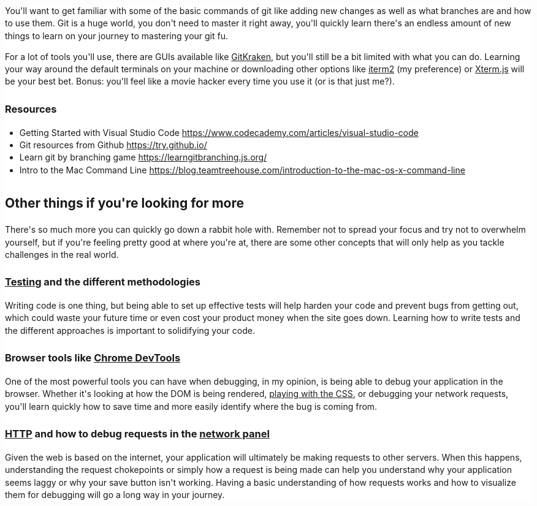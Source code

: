 You'll want to get familiar with some of the basic commands of git like adding new changes as well as what branches are and how to use them. Git is a huge world, you don't need to master it right away, you'll quickly learn there's an endless amount of new things to learn on your journey to mastering your git fu.

For a lot of tools you'll use, there are GUIs available like [GitKraken](https://www.gitkraken.com/), but you'll still be a bit limited with what you can do. Learning your way around the default terminals on your machine or downloading other options like [iterm2](https://iterm2.com/) (my preference) or [Xterm.js](https://xtermjs.org/) will be your best bet. Bonus: you'll feel like a movie hacker every time you use it (or is that just me?).

### Resources

* Getting Started with Visual Studio Code <https://www.codecademy.com/articles/visual-studio-code>
* Git resources from Github <https://try.github.io/>
* Learn git by branching game <https://learngitbranching.js.org/>
* Intro to the Mac Command Line <https://blog.teamtreehouse.com/introduction-to-the-mac-os-x-command-line>

## Other things if you're looking for more

There's so much more you can quickly go down a rabbit hole with. Remember not to spread your focus and try not to overwhelm yourself, but if you're feeling pretty good at where you're at, there are some other concepts that will only help as you tackle challenges in the real world.

### [Testing](https://en.wikipedia.org/wiki/Software_testing) and the different methodologies

Writing code is one thing, but being able to set up effective tests will help harden your code and prevent bugs from getting out, which could waste your future time or even cost your product money when the site goes down. Learning how to write tests and the different approaches is important to solidifying your code.

### Browser tools like [Chrome DevTools](https://developers.google.com/web/tools/chrome-devtools)

One of the most powerful tools you can have when debugging, in my opinion, is being able to debug your application in the browser. Whether it's looking at how the DOM is being rendered, [playing with the CSS](https://developers.google.com/web/tools/chrome-devtools/inspect-styles/edit-styles), or debugging your network requests, you'll learn quickly how to save time and more easily identify where the bug is coming from.

### [HTTP](https://developers.google.com/web/fundamentals/performance/http2) and how to debug requests in the [network panel](https://developers.google.com/web/tools/chrome-devtools/network)

Given the web is based on the internet, your application will ultimately be making requests to other servers. When this happens, understanding the request chokepoints or simply how a request is being made can help you understand why your application seems laggy or why your save button isn't working. Having a basic understanding of how requests works and how to visualize them for debugging will go a long way in your journey.
